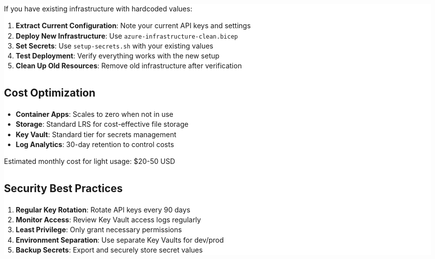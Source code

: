 If you have existing infrastructure with hardcoded values:

1. **Extract Current Configuration**: Note your current API keys and settings
2. **Deploy New Infrastructure**: Use `azure-infrastructure-clean.bicep`
3. **Set Secrets**: Use `setup-secrets.sh` with your existing values
4. **Test Deployment**: Verify everything works with the new setup
5. **Clean Up Old Resources**: Remove old infrastructure after verification

## Cost Optimization

- **Container Apps**: Scales to zero when not in use
- **Storage**: Standard LRS for cost-effective file storage
- **Key Vault**: Standard tier for secrets management
- **Log Analytics**: 30-day retention to control costs

Estimated monthly cost for light usage: $20-50 USD

## Security Best Practices

1. **Regular Key Rotation**: Rotate API keys every 90 days
2. **Monitor Access**: Review Key Vault access logs regularly
3. **Least Privilege**: Only grant necessary permissions
4. **Environment Separation**: Use separate Key Vaults for dev/prod
5. **Backup Secrets**: Export and securely store secret values
